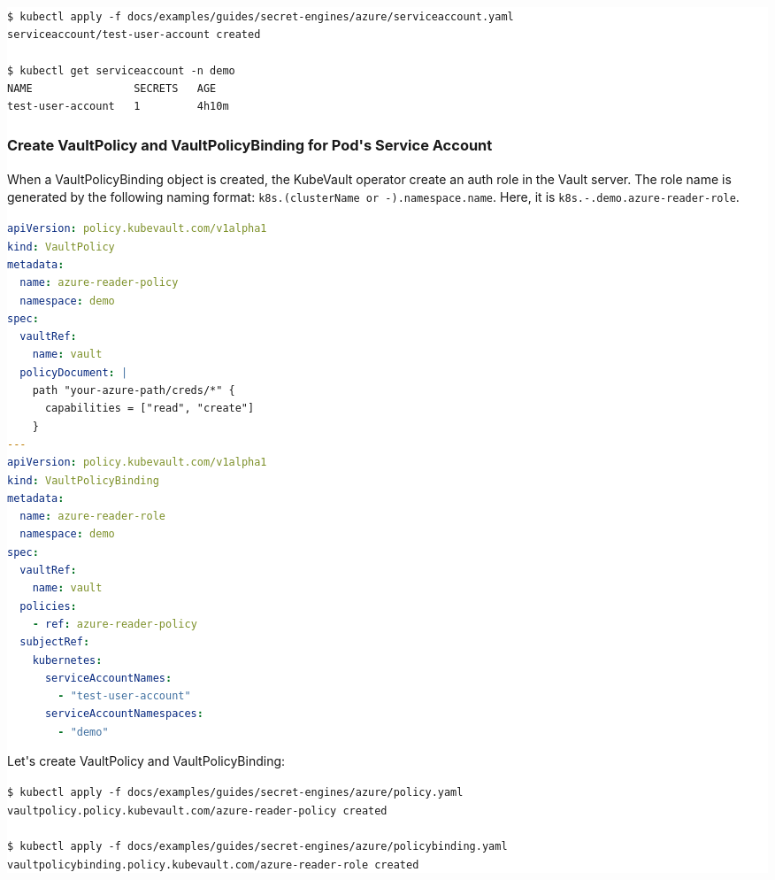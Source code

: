 ```console
$ kubectl apply -f docs/examples/guides/secret-engines/azure/serviceaccount.yaml
serviceaccount/test-user-account created

$ kubectl get serviceaccount -n demo
NAME                SECRETS   AGE
test-user-account   1         4h10m
```

### Create VaultPolicy and VaultPolicyBinding for Pod's Service Account
When a VaultPolicyBinding object is created, the KubeVault operator create an auth role in the Vault server. The role name is generated by the following naming format: `k8s.(clusterName or -).namespace.name`. Here, it is `k8s.-.demo.azure-reader-role`.

```yaml
apiVersion: policy.kubevault.com/v1alpha1
kind: VaultPolicy
metadata:
  name: azure-reader-policy
  namespace: demo
spec:
  vaultRef:
    name: vault
  policyDocument: |
    path "your-azure-path/creds/*" {
      capabilities = ["read", "create"]
    }
---
apiVersion: policy.kubevault.com/v1alpha1
kind: VaultPolicyBinding
metadata:
  name: azure-reader-role
  namespace: demo
spec:
  vaultRef:
    name: vault
  policies:
    - ref: azure-reader-policy
  subjectRef:
    kubernetes:
      serviceAccountNames:
        - "test-user-account"
      serviceAccountNamespaces:
        - "demo"
```

Let's create VaultPolicy and VaultPolicyBinding:

```console
$ kubectl apply -f docs/examples/guides/secret-engines/azure/policy.yaml
vaultpolicy.policy.kubevault.com/azure-reader-policy created

$ kubectl apply -f docs/examples/guides/secret-engines/azure/policybinding.yaml
vaultpolicybinding.policy.kubevault.com/azure-reader-role created
```
